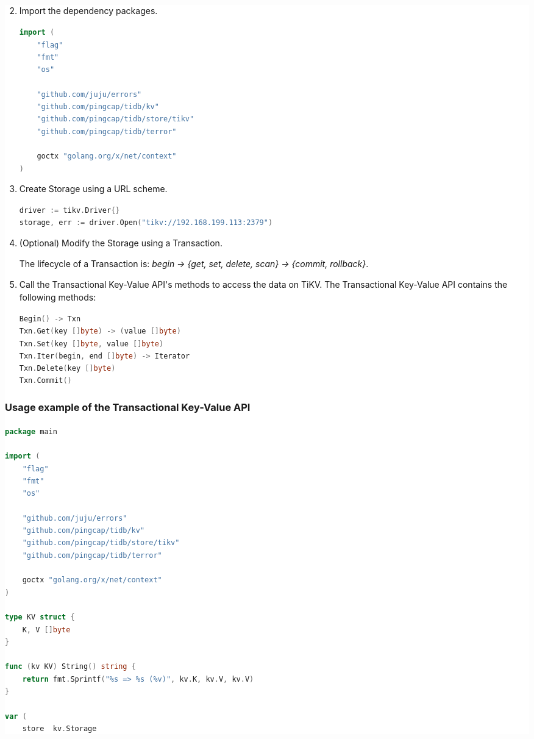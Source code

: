 2. Import the dependency packages.

    ```go
    import (
        "flag"
        "fmt"
        "os"

        "github.com/juju/errors"
        "github.com/pingcap/tidb/kv"
        "github.com/pingcap/tidb/store/tikv"
        "github.com/pingcap/tidb/terror"

        goctx "golang.org/x/net/context"
    )
    ```

3. Create Storage using a URL scheme.

    ```go
    driver := tikv.Driver{}
    storage, err := driver.Open("tikv://192.168.199.113:2379")
    ```

4. (Optional) Modify the Storage using a Transaction.

    The lifecycle of a Transaction is: _begin → {get, set, delete, scan} → {commit, rollback}_.

5. Call the Transactional Key-Value API's methods to access the data on TiKV. The Transactional Key-Value API contains the following methods:

    ```go
    Begin() -> Txn
    Txn.Get(key []byte) -> (value []byte)
    Txn.Set(key []byte, value []byte)
    Txn.Iter(begin, end []byte) -> Iterator
    Txn.Delete(key []byte)
    Txn.Commit()
    ```

### Usage example of the Transactional Key-Value API

```go
package main

import (
    "flag"
    "fmt"
    "os"

    "github.com/juju/errors"
    "github.com/pingcap/tidb/kv"
    "github.com/pingcap/tidb/store/tikv"
    "github.com/pingcap/tidb/terror"

    goctx "golang.org/x/net/context"
)

type KV struct {
    K, V []byte
}

func (kv KV) String() string {
    return fmt.Sprintf("%s => %s (%v)", kv.K, kv.V, kv.V)
}

var (
    store  kv.Storage
```